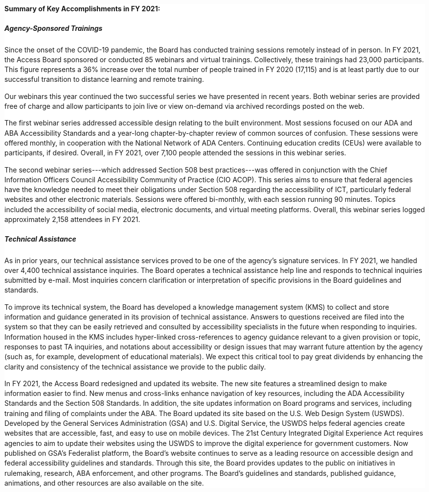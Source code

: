 #### Summary of Key Accomplishments in FY 2021:

##### Agency-Sponsored Trainings

Since the onset of the COVID-19 pandemic, the Board has conducted training sessions remotely instead of in person. In FY 2021, the Access Board sponsored or conducted 85 webinars and virtual trainings. Collectively, these trainings had 23,000 participants. This figure represents a 36% increase over the total number of people trained in FY 2020 (17,115) and is at least partly due to our successful transition to distance learning and remote training.

Our webinars this year continued the two successful series we have presented in recent years. Both webinar series are provided free of charge and allow participants to join live or view on-demand via archived recordings posted on the web.

The first webinar series addressed accessible design relating to the built environment. Most sessions focused on our ADA and ABA Accessibility Standards and a year-long chapter-by-chapter review of common sources of confusion. These sessions were offered monthly, in cooperation with the National Network of ADA Centers. Continuing education credits (CEUs) were available to participants, if desired. Overall, in FY 2021, over 7,100 people attended the sessions in this webinar series.

The second webinar series---which addressed Section 508 best practices---was offered in conjunction with the Chief Information Officers Council Accessibility Community of Practice (CIO ACOP). This series aims to ensure that federal agencies have the knowledge needed to meet their obligations under Section 508 regarding the accessibility of ICT, particularly federal websites and other electronic materials. Sessions were offered bi-monthly, with each session running 90 minutes. Topics included the accessibility of social media, electronic documents, and virtual meeting platforms. Overall, this webinar series logged approximately 2,158 attendees in FY 2021.

##### Technical Assistance

As in prior years, our technical assistance services proved to be one of the agency’s signature services. In FY 2021, we handled over 4,400 technical assistance inquiries. The Board operates a technical assistance help line and responds to technical inquiries submitted by e-mail. Most inquiries concern clarification or interpretation of specific provisions in the Board guidelines and standards.

To improve its technical system, the Board has developed a knowledge management system (KMS) to collect and store information and guidance generated in its provision of technical assistance. Answers to questions received are filed into the system so that they can be easily retrieved and consulted by accessibility specialists in the future when responding to inquiries. Information housed in the KMS includes hyper-linked cross-references to agency guidance relevant to a given provision or topic, responses to past TA inquiries, and notations about accessibility or design issues that may warrant future attention by the agency (such as, for example, development of educational materials). We expect this critical tool to pay great dividends by enhancing the clarity and consistency of the technical assistance we provide to the public daily.

In FY 2021, the Access Board redesigned and updated its website. The new site features a streamlined design to make information easier to find. New menus and cross-links enhance navigation of key resources, including the ADA Accessibility Standards and the Section 508 Standards. In addition, the site updates information on Board programs and services, including training and filing of complaints under the ABA. The Board updated its site based on the U.S. Web Design System (USWDS). Developed by the General Services Administration (GSA) and U.S. Digital Service, the USWDS helps federal agencies create websites that are accessible, fast, and easy to use on mobile devices. The 21st Century Integrated Digital Experience Act requires agencies to aim to update their websites using the USWDS to improve the digital experience for government customers. Now published on GSA’s Federalist platform, the Board’s website continues to serve as a leading resource on accessible design and federal accessibility guidelines and standards. Through this site, the Board provides updates to the public on initiatives in rulemaking, research, ABA enforcement, and other programs. The Board’s guidelines and standards, published guidance, animations, and other resources are also available on the site.

